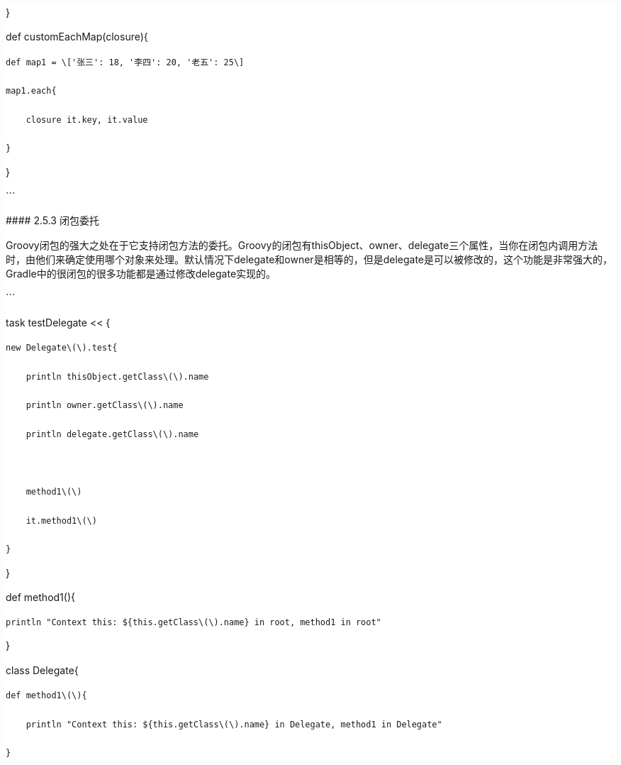 }



def customEachMap\(closure\){

	def map1 = \['张三': 18, '李四': 20, '老五': 25\]

	map1.each{

		closure it.key, it.value

	}	

}

\`\`\`



\#\#\#\# 2.5.3 闭包委托

Groovy闭包的强大之处在于它支持闭包方法的委托。Groovy的闭包有thisObject、owner、delegate三个属性，当你在闭包内调用方法时，由他们来确定使用哪个对象来处理。默认情况下delegate和owner是相等的，但是delegate是可以被修改的，这个功能是非常强大的，Gradle中的很闭包的很多功能都是通过修改delegate实现的。

\`\`\`

task testDelegate &lt;&lt; {		

	

	new Delegate\(\).test{

		println thisObject.getClass\(\).name

		println owner.getClass\(\).name

		println delegate.getClass\(\).name

		

		method1\(\)

		it.method1\(\)

	}

}



def method1\(\){

	println "Context this: ${this.getClass\(\).name} in root, method1 in root"

}



class Delegate{



	def method1\(\){

		println "Context this: ${this.getClass\(\).name} in Delegate, method1 in Delegate"

	}

	